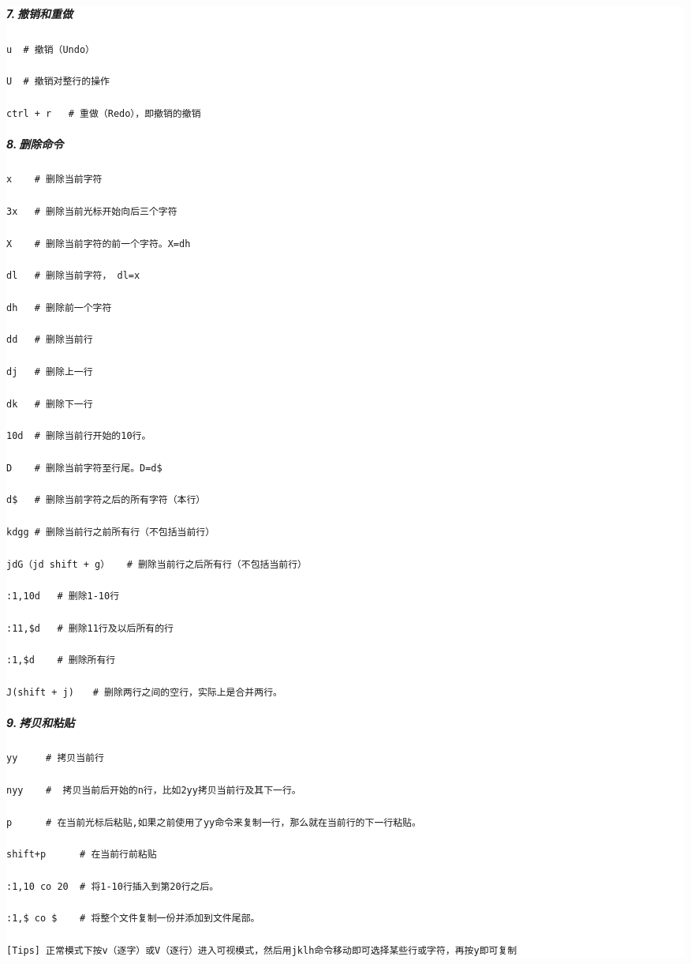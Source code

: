 ```
```

##### 7. 撤销和重做

```
u  # 撤销（Undo）

U  # 撤销对整行的操作

ctrl + r   # 重做（Redo），即撤销的撤销
```

##### 8. 删除命令

```
x    # 删除当前字符

3x   # 删除当前光标开始向后三个字符

X    # 删除当前字符的前一个字符。X=dh

dl   # 删除当前字符， dl=x

dh   # 删除前一个字符

dd   # 删除当前行

dj   # 删除上一行

dk   # 删除下一行

10d  # 删除当前行开始的10行。

D    # 删除当前字符至行尾。D=d$

d$   # 删除当前字符之后的所有字符（本行）

kdgg # 删除当前行之前所有行（不包括当前行）

jdG（jd shift + g）   # 删除当前行之后所有行（不包括当前行）

:1,10d   # 删除1-10行

:11,$d   # 删除11行及以后所有的行

:1,$d    # 删除所有行

J(shift + j)　　# 删除两行之间的空行，实际上是合并两行。
```

##### 9. 拷贝和粘贴

```
yy     # 拷贝当前行

nyy    #  拷贝当前后开始的n行，比如2yy拷贝当前行及其下一行。

p      # 在当前光标后粘贴,如果之前使用了yy命令来复制一行，那么就在当前行的下一行粘贴。

shift+p      # 在当前行前粘贴

:1,10 co 20  # 将1-10行插入到第20行之后。

:1,$ co $    # 将整个文件复制一份并添加到文件尾部。

[Tips] 正常模式下按v（逐字）或V（逐行）进入可视模式，然后用jklh命令移动即可选择某些行或字符，再按y即可复制
```